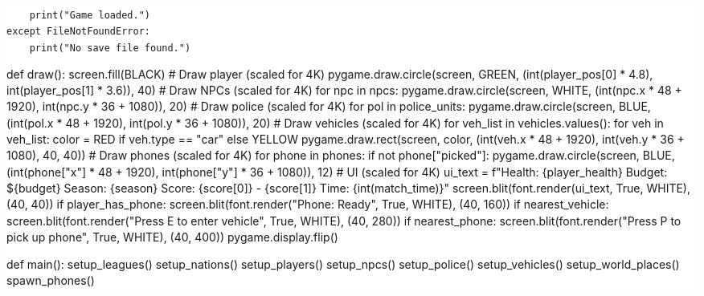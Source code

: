         print("Game loaded.")
    except FileNotFoundError:
        print("No save file found.")

def draw():
    screen.fill(BLACK)
    # Draw player (scaled for 4K)
    pygame.draw.circle(screen, GREEN, (int(player_pos[0] * 4.8), int(player_pos[1] * 3.6)), 40)
    # Draw NPCs (scaled for 4K)
    for npc in npcs:
        pygame.draw.circle(screen, WHITE, (int(npc.x * 48 + 1920), int(npc.y * 36 + 1080)), 20)
    # Draw police (scaled for 4K)
    for pol in police_units:
        pygame.draw.circle(screen, BLUE, (int(pol.x * 48 + 1920), int(pol.y * 36 + 1080)), 20)
    # Draw vehicles (scaled for 4K)
    for veh_list in vehicles.values():
        for veh in veh_list:
            color = RED if veh.type == "car" else YELLOW
            pygame.draw.rect(screen, color, (int(veh.x * 48 + 1920), int(veh.y * 36 + 1080), 40, 40))
    # Draw phones (scaled for 4K)
    for phone in phones:
        if not phone["picked"]:
            pygame.draw.circle(screen, BLUE, (int(phone["x"] * 48 + 1920), int(phone["y"] * 36 + 1080)), 12)
    # UI (scaled for 4K)
    ui_text = f"Health: {player_health} Budget: ${budget} Season: {season} Score: {score[0]} - {score[1]} Time: {int(match_time)}"
    screen.blit(font.render(ui_text, True, WHITE), (40, 40))
    if player_has_phone:
        screen.blit(font.render("Phone: Ready", True, WHITE), (40, 160))
    if nearest_vehicle:
        screen.blit(font.render("Press E to enter vehicle", True, WHITE), (40, 280))
    if nearest_phone:
        screen.blit(font.render("Press P to pick up phone", True, WHITE), (40, 400))
    pygame.display.flip()

def main():
    setup_leagues()
    setup_nations()
    setup_players()
    setup_npcs()
    setup_police()
    setup_vehicles()
    setup_world_places()
    spawn_phones()

